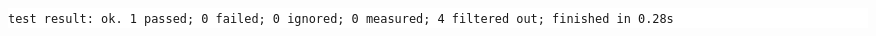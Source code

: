 ```
test result: ok. 1 passed; 0 failed; 0 ignored; 0 measured; 4 filtered out; finished in 0.28s
```
